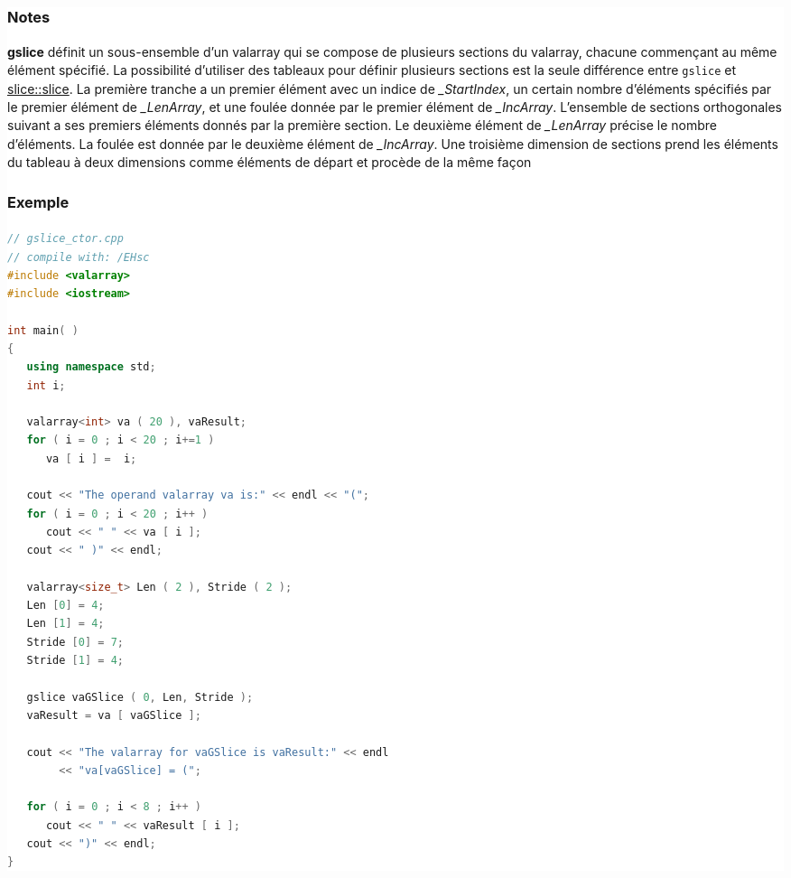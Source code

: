 ### <a name="remarks"></a>Notes

**gslice** définit un sous-ensemble d’un valarray qui se compose de plusieurs sections du valarray, chacune commençant au même élément spécifié. La possibilité d’utiliser des tableaux pour définir plusieurs sections est la seule différence entre `gslice` et [slice::slice](../standard-library/slice-class.md#slice). La première tranche a un premier élément avec un indice de *_StartIndex*, un certain nombre d’éléments spécifiés par le premier élément de *_LenArray*, et une foulée donnée par le premier élément de *_IncArray*. L’ensemble de sections orthogonales suivant a ses premiers éléments donnés par la première section. Le deuxième élément de *_LenArray* précise le nombre d’éléments. La foulée est donnée par le deuxième élément de *_IncArray*. Une troisième dimension de sections prend les éléments du tableau à deux dimensions comme éléments de départ et procède de la même façon

### <a name="example"></a>Exemple

```cpp
// gslice_ctor.cpp
// compile with: /EHsc
#include <valarray>
#include <iostream>

int main( )
{
   using namespace std;
   int i;

   valarray<int> va ( 20 ), vaResult;
   for ( i = 0 ; i < 20 ; i+=1 )
      va [ i ] =  i;

   cout << "The operand valarray va is:" << endl << "(";
   for ( i = 0 ; i < 20 ; i++ )
      cout << " " << va [ i ];
   cout << " )" << endl;

   valarray<size_t> Len ( 2 ), Stride ( 2 );
   Len [0] = 4;
   Len [1] = 4;
   Stride [0] = 7;
   Stride [1] = 4;

   gslice vaGSlice ( 0, Len, Stride );
   vaResult = va [ vaGSlice ];

   cout << "The valarray for vaGSlice is vaResult:" << endl
        << "va[vaGSlice] = (";

   for ( i = 0 ; i < 8 ; i++ )
      cout << " " << vaResult [ i ];
   cout << ")" << endl;
}
```
